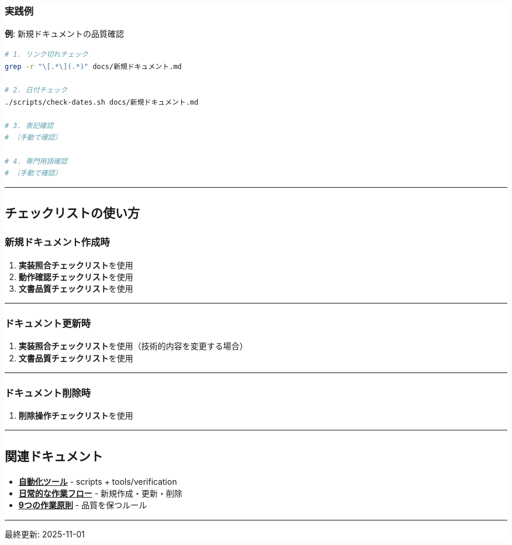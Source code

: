 
### 実践例

**例**: 新規ドキュメントの品質確認

```bash
# 1. リンク切れチェック
grep -r "\[.*\](.*)" docs/新規ドキュメント.md

# 2. 日付チェック
./scripts/check-dates.sh docs/新規ドキュメント.md

# 3. 表記確認
# （手動で確認）

# 4. 専門用語確認
# （手動で確認）
```

---

## チェックリストの使い方

### 新規ドキュメント作成時

1. **実装照合チェックリスト**を使用
2. **動作確認チェックリスト**を使用
3. **文書品質チェックリスト**を使用

---

### ドキュメント更新時

1. **実装照合チェックリスト**を使用（技術的内容を変更する場合）
2. **文書品質チェックリスト**を使用

---

### ドキュメント削除時

1. **削除操作チェックリスト**を使用

---

## 関連ドキュメント

- **[自動化ツール](05_automation-tools.md)** - scripts + tools/verification
- **[日常的な作業フロー](09_daily-workflow.md)** - 新規作成・更新・削除
- **[9つの作業原則](04_quality-principles.md)** - 品質を保つルール


---

最終更新: 2025-11-01
